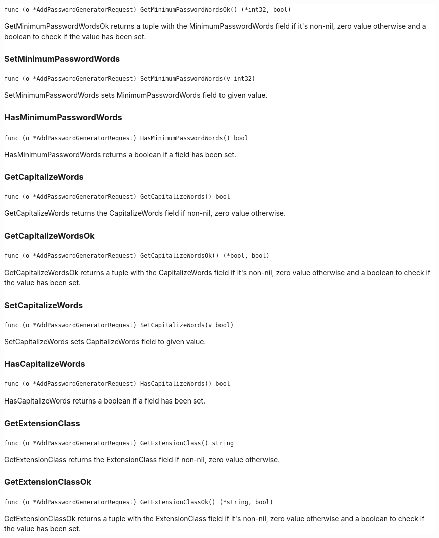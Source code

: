 `func (o *AddPasswordGeneratorRequest) GetMinimumPasswordWordsOk() (*int32, bool)`

GetMinimumPasswordWordsOk returns a tuple with the MinimumPasswordWords field if it's non-nil, zero value otherwise
and a boolean to check if the value has been set.

### SetMinimumPasswordWords

`func (o *AddPasswordGeneratorRequest) SetMinimumPasswordWords(v int32)`

SetMinimumPasswordWords sets MinimumPasswordWords field to given value.

### HasMinimumPasswordWords

`func (o *AddPasswordGeneratorRequest) HasMinimumPasswordWords() bool`

HasMinimumPasswordWords returns a boolean if a field has been set.

### GetCapitalizeWords

`func (o *AddPasswordGeneratorRequest) GetCapitalizeWords() bool`

GetCapitalizeWords returns the CapitalizeWords field if non-nil, zero value otherwise.

### GetCapitalizeWordsOk

`func (o *AddPasswordGeneratorRequest) GetCapitalizeWordsOk() (*bool, bool)`

GetCapitalizeWordsOk returns a tuple with the CapitalizeWords field if it's non-nil, zero value otherwise
and a boolean to check if the value has been set.

### SetCapitalizeWords

`func (o *AddPasswordGeneratorRequest) SetCapitalizeWords(v bool)`

SetCapitalizeWords sets CapitalizeWords field to given value.

### HasCapitalizeWords

`func (o *AddPasswordGeneratorRequest) HasCapitalizeWords() bool`

HasCapitalizeWords returns a boolean if a field has been set.

### GetExtensionClass

`func (o *AddPasswordGeneratorRequest) GetExtensionClass() string`

GetExtensionClass returns the ExtensionClass field if non-nil, zero value otherwise.

### GetExtensionClassOk

`func (o *AddPasswordGeneratorRequest) GetExtensionClassOk() (*string, bool)`

GetExtensionClassOk returns a tuple with the ExtensionClass field if it's non-nil, zero value otherwise
and a boolean to check if the value has been set.
